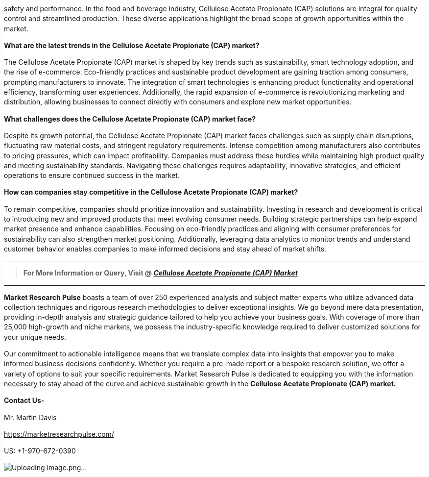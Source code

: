 safety and performance. In the food and beverage industry, Cellulose Acetate Propionate (CAP) solutions are integral for quality control and streamlined production. These diverse applications highlight the broad scope of growth opportunities within the market.</p><p><strong>What are the latest trends in the Cellulose Acetate Propionate (CAP) market?</strong></p><p>The Cellulose Acetate Propionate (CAP) market is shaped by key trends such as sustainability, smart technology adoption, and the rise of e-commerce. Eco-friendly practices and sustainable product development are gaining traction among consumers, prompting manufacturers to innovate. The integration of smart technologies is enhancing product functionality and operational efficiency, transforming user experiences. Additionally, the rapid expansion of e-commerce is revolutionizing marketing and distribution, allowing businesses to connect directly with consumers and explore new market opportunities.</p><p><strong>What challenges does the Cellulose Acetate Propionate (CAP) market face?</strong></p><p>Despite its growth potential, the Cellulose Acetate Propionate (CAP) market faces challenges such as supply chain disruptions, fluctuating raw material costs, and stringent regulatory requirements. Intense competition among manufacturers also contributes to pricing pressures, which can impact profitability. Companies must address these hurdles while maintaining high product quality and meeting sustainability standards. Navigating these challenges requires adaptability, innovative strategies, and efficient operations to ensure continued success in the market.</p><p><strong>How can companies stay competitive in the Cellulose Acetate Propionate (CAP) market?</strong></p><p>To remain competitive, companies should prioritize innovation and sustainability. Investing in research and development is critical to introducing new and improved products that meet evolving consumer needs. Building strategic partnerships can help expand market presence and enhance capabilities. Focusing on eco-friendly practices and aligning with consumer preferences for sustainability can also strengthen market positioning. Additionally, leveraging data analytics to monitor trends and understand customer behavior enables companies to make informed decisions and stay ahead of market shifts.</p><hr /><blockquote><p><strong>For More Information or Query, Visit @&nbsp;<em><a href="https://marketresearchpulse.com/report/116655/cellulose-acetate-propionate-cap-market?utm_source=Linkedin&utm_medium=027">Cellulose Acetate Propionate (CAP) Market</a></em></strong></p></blockquote><hr /><p><strong>Market Research Pulse</strong> boasts a team of over 250 experienced analysts and subject matter experts who utilize advanced data collection techniques and rigorous research methodologies to deliver exceptional insights. We go beyond mere data presentation, providing in-depth analysis and strategic guidance tailored to help you achieve your business goals. With coverage of more than 25,000 high-growth and niche markets, we possess the industry-specific knowledge required to deliver customized solutions for your unique needs.</p><p>Our commitment to actionable intelligence means that we translate complex data into insights that empower you to make informed business decisions confidently. Whether you require a pre-made report or a bespoke research solution, we offer a variety of options to suit your specific requirements. Market Research Pulse is dedicated to equipping you with the information necessary to stay ahead of the curve and achieve sustainable growth in the <strong>Cellulose Acetate Propionate (CAP) market.</strong></p><p><strong>Contact Us-</strong></p><p>Mr. Martin Davis</p><p>https://marketresearchpulse.com/</p><p>US: +1-970-672-0390</p>
![Uploading image.png…]()
